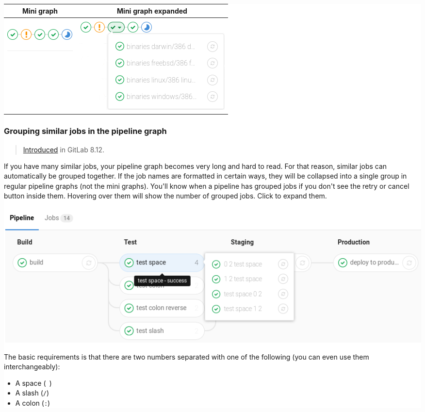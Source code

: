 | **Mini graph** | **Mini graph expanded** |
| :------------: | :---------------------: |
| ![Pipelines mini graph](img/pipelines_mini_graph_simple.png) | ![Pipelines mini graph extended](img/pipelines_mini_graph.png) |

### Grouping similar jobs in the pipeline graph

> [Introduced][ce-6242] in GitLab 8.12.

If you have many similar jobs, your pipeline graph becomes very long and hard
to read. For that reason, similar jobs can automatically be grouped together.
If the job names are formatted in certain ways, they will be collapsed into
a single group in regular pipeline graphs (not the mini graphs).
You'll know when a pipeline has grouped jobs if you don't see the retry or
cancel button inside them. Hovering over them will show the number of grouped
jobs. Click to expand them.

![Grouped pipelines](img/pipelines_grouped.png)

The basic requirements is that there are two numbers separated with one of
the following (you can even use them interchangeably):

- A space (` `)
- A slash (`/`)
- A colon (`:`)


[jobs]: #jobs
[jobs-yaml]: yaml/README.md#jobs
[manual]: yaml/README.md#manual
[env-manual]: environments.md#manually-deploying-to-environments
[stages]: yaml/README.md#stages
[runners]: runners/README.html
[pipelines settings]: ../user/project/pipelines/settings.md
[triggers]: triggers/README.md
[ce-5742]: https://gitlab.com/gitlab-org/gitlab-ce/merge_requests/5742
[ce-6242]: https://gitlab.com/gitlab-org/gitlab-ce/merge_requests/6242
[ce-7931]: https://gitlab.com/gitlab-org/gitlab-ce/merge_requests/7931
[ce-9760]: https://gitlab.com/gitlab-org/gitlab-ce/merge_requests/9760
[ce-17782]: https://gitlab.com/gitlab-org/gitlab-ce/merge_requests/17782
[ce-17814]: https://gitlab.com/gitlab-org/gitlab-ce/merge_requests/17814
[regexp]: https://gitlab.com/gitlab-org/gitlab-ce/blob/2f3dc314f42dbd79813e6251792853bc231e69dd/app/models/commit_status.rb#L99